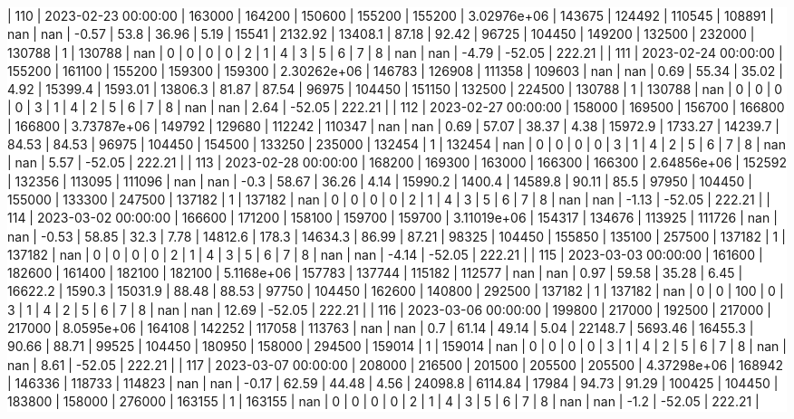 | 110 | 2023-02-23 00:00:00 | 163000 | 164200 | 150600 |  155200 |    155200   |      3.02976e+06 | 143675   |   124492 |   110545 |    108891 |       nan |       nan | -0.57 |    53.8  |    36.96 |     5.19 |      15541    |        2132.92 |       13408.1  |           87.18 |           92.42 |   96725 |   104450 |  149200 |   132500 |   232000 |       130788   |               1 |        130788   |             nan |                    0 |                 0 |              0 |            0 |           2 |           1 |          4 |            3 |             5 |             6 |             7 |              8 |            nan |            nan |   -4.79 | -52.05 | 222.21 |
| 111 | 2023-02-24 00:00:00 | 155200 | 161100 | 155200 |  159300 |    159300   |      2.30262e+06 | 146783   |   126908 |   111358 |    109603 |       nan |       nan |  0.69 |    55.34 |    35.02 |     4.92 |      15399.4  |        1593.01 |       13806.3  |           81.87 |           87.54 |   96975 |   104450 |  151150 |   132500 |   224500 |       130788   |               1 |        130788   |             nan |                    0 |                 0 |              0 |            0 |           3 |           1 |          4 |            2 |             5 |             6 |             7 |              8 |            nan |            nan |    2.64 | -52.05 | 222.21 |
| 112 | 2023-02-27 00:00:00 | 158000 | 169500 | 156700 |  166800 |    166800   |      3.73787e+06 | 149792   |   129680 |   112242 |    110347 |       nan |       nan |  0.69 |    57.07 |    38.37 |     4.38 |      15972.9  |        1733.27 |       14239.7  |           84.53 |           84.53 |   96975 |   104450 |  154500 |   133250 |   235000 |       132454   |               1 |        132454   |             nan |                    0 |                 0 |              0 |            0 |           3 |           1 |          4 |            2 |             5 |             6 |             7 |              8 |            nan |            nan |    5.57 | -52.05 | 222.21 |
| 113 | 2023-02-28 00:00:00 | 168200 | 169300 | 163000 |  166300 |    166300   |      2.64856e+06 | 152592   |   132356 |   113095 |    111096 |       nan |       nan | -0.3  |    58.67 |    36.26 |     4.14 |      15990.2  |        1400.4  |       14589.8  |           90.11 |           85.5  |   97950 |   104450 |  155000 |   133300 |   247500 |       137182   |               1 |        137182   |             nan |                    0 |                 0 |              0 |            0 |           2 |           1 |          4 |            3 |             5 |             6 |             7 |              8 |            nan |            nan |   -1.13 | -52.05 | 222.21 |
| 114 | 2023-03-02 00:00:00 | 166600 | 171200 | 158100 |  159700 |    159700   |      3.11019e+06 | 154317   |   134676 |   113925 |    111726 |       nan |       nan | -0.53 |    58.85 |    32.3  |     7.78 |      14812.6  |         178.3  |       14634.3  |           86.99 |           87.21 |   98325 |   104450 |  155850 |   135100 |   257500 |       137182   |               1 |        137182   |             nan |                    0 |                 0 |              0 |            0 |           2 |           1 |          4 |            3 |             5 |             6 |             7 |              8 |            nan |            nan |   -4.14 | -52.05 | 222.21 |
| 115 | 2023-03-03 00:00:00 | 161600 | 182600 | 161400 |  182100 |    182100   |      5.1168e+06  | 157783   |   137744 |   115182 |    112577 |       nan |       nan |  0.97 |    59.58 |    35.28 |     6.45 |      16622.2  |        1590.3  |       15031.9  |           88.48 |           88.53 |   97750 |   104450 |  162600 |   140800 |   292500 |       137182   |               1 |        137182   |             nan |                    0 |                 0 |            100 |            0 |           3 |           1 |          4 |            2 |             5 |             6 |             7 |              8 |            nan |            nan |   12.69 | -52.05 | 222.21 |
| 116 | 2023-03-06 00:00:00 | 199800 | 217000 | 192500 |  217000 |    217000   |      8.0595e+06  | 164108   |   142252 |   117058 |    113763 |       nan |       nan |  0.7  |    61.14 |    49.14 |     5.04 |      22148.7  |        5693.46 |       16455.3  |           90.66 |           88.71 |   99525 |   104450 |  180950 |   158000 |   294500 |       159014   |               1 |        159014   |             nan |                    0 |                 0 |              0 |            0 |           3 |           1 |          4 |            2 |             5 |             6 |             7 |              8 |            nan |            nan |    8.61 | -52.05 | 222.21 |
| 117 | 2023-03-07 00:00:00 | 208000 | 216500 | 201500 |  205500 |    205500   |      4.37298e+06 | 168942   |   146336 |   118733 |    114823 |       nan |       nan | -0.17 |    62.59 |    44.48 |     4.56 |      24098.8  |        6114.84 |       17984    |           94.73 |           91.29 |  100425 |   104450 |  183800 |   158000 |   276000 |       163155   |               1 |        163155   |             nan |                    0 |                 0 |              0 |            0 |           2 |           1 |          4 |            3 |             5 |             6 |             7 |              8 |            nan |            nan |   -1.2  | -52.05 | 222.21 |